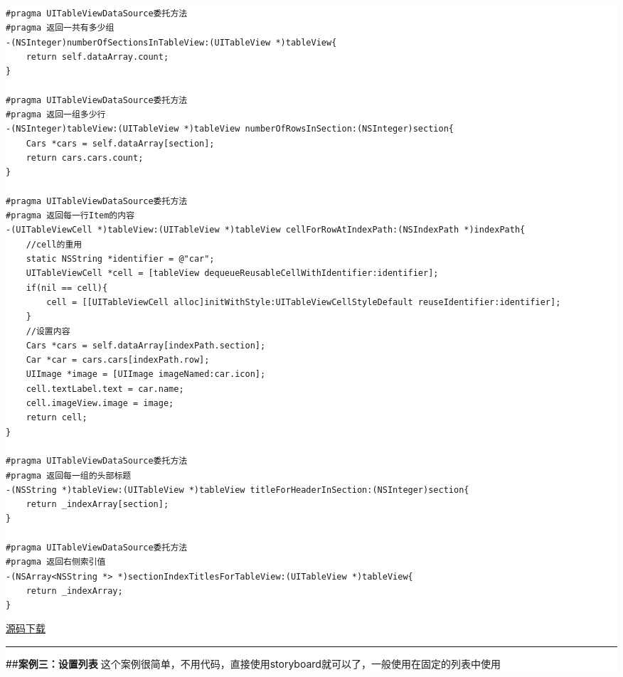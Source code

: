 ```
#pragma UITableViewDataSource委托方法
#pragma 返回一共有多少组
-(NSInteger)numberOfSectionsInTableView:(UITableView *)tableView{
    return self.dataArray.count;
}

#pragma UITableViewDataSource委托方法
#pragma 返回一组多少行
-(NSInteger)tableView:(UITableView *)tableView numberOfRowsInSection:(NSInteger)section{
    Cars *cars = self.dataArray[section];
    return cars.cars.count;
}

#pragma UITableViewDataSource委托方法
#pragma 返回每一行Item的内容
-(UITableViewCell *)tableView:(UITableView *)tableView cellForRowAtIndexPath:(NSIndexPath *)indexPath{
    //cell的重用
    static NSString *identifier = @"car";
    UITableViewCell *cell = [tableView dequeueReusableCellWithIdentifier:identifier];
    if(nil == cell){
        cell = [[UITableViewCell alloc]initWithStyle:UITableViewCellStyleDefault reuseIdentifier:identifier];
    }
    //设置内容
    Cars *cars = self.dataArray[indexPath.section];
    Car *car = cars.cars[indexPath.row];
    UIImage *image = [UIImage imageNamed:car.icon];
    cell.textLabel.text = car.name;
    cell.imageView.image = image;
    return cell;
}

#pragma UITableViewDataSource委托方法
#pragma 返回每一组的头部标题
-(NSString *)tableView:(UITableView *)tableView titleForHeaderInSection:(NSInteger)section{
    return _indexArray[section];
}

#pragma UITableViewDataSource委托方法
#pragma 返回右侧索引值
-(NSArray<NSString *> *)sectionIndexTitlesForTableView:(UITableView *)tableView{
    return _indexArray;
}
```

[源码下载](http://download.csdn.net/detail/qq_30379689/9774085)


----------
##**案例三：设置列表**
这个案例很简单，不用代码，直接使用storyboard就可以了，一般使用在固定的列表中使用

